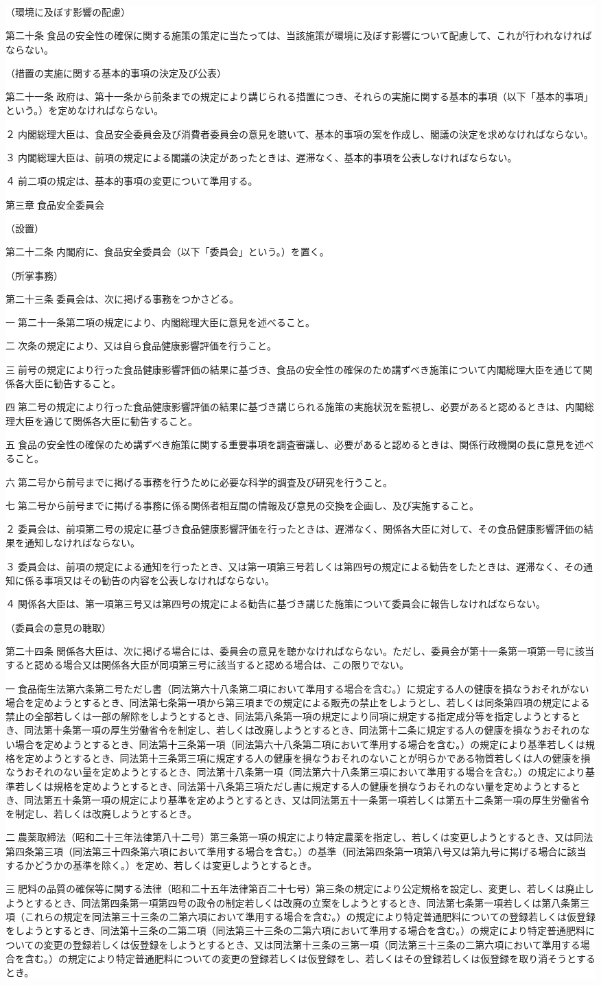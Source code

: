 （環境に及ぼす影響の配慮）

第二十条 食品の安全性の確保に関する施策の策定に当たっては、当該施策が環境に及ぼす影響について配慮して、これが行われなければならない。

（措置の実施に関する基本的事項の決定及び公表）

第二十一条 政府は、第十一条から前条までの規定により講じられる措置につき、それらの実施に関する基本的事項（以下「基本的事項」という。）を定めなければならない。

２ 内閣総理大臣は、食品安全委員会及び消費者委員会の意見を聴いて、基本的事項の案を作成し、閣議の決定を求めなければならない。

３ 内閣総理大臣は、前項の規定による閣議の決定があったときは、遅滞なく、基本的事項を公表しなければならない。

４ 前二項の規定は、基本的事項の変更について準用する。

第三章 食品安全委員会

（設置）

第二十二条 内閣府に、食品安全委員会（以下「委員会」という。）を置く。

（所掌事務）

第二十三条 委員会は、次に掲げる事務をつかさどる。

一 第二十一条第二項の規定により、内閣総理大臣に意見を述べること。

二 次条の規定により、又は自ら食品健康影響評価を行うこと。

三 前号の規定により行った食品健康影響評価の結果に基づき、食品の安全性の確保のため講ずべき施策について内閣総理大臣を通じて関係各大臣に勧告すること。

四 第二号の規定により行った食品健康影響評価の結果に基づき講じられる施策の実施状況を監視し、必要があると認めるときは、内閣総理大臣を通じて関係各大臣に勧告すること。

五 食品の安全性の確保のため講ずべき施策に関する重要事項を調査審議し、必要があると認めるときは、関係行政機関の長に意見を述べること。

六 第二号から前号までに掲げる事務を行うために必要な科学的調査及び研究を行うこと。

七 第二号から前号までに掲げる事務に係る関係者相互間の情報及び意見の交換を企画し、及び実施すること。

２ 委員会は、前項第二号の規定に基づき食品健康影響評価を行ったときは、遅滞なく、関係各大臣に対して、その食品健康影響評価の結果を通知しなければならない。

３ 委員会は、前項の規定による通知を行ったとき、又は第一項第三号若しくは第四号の規定による勧告をしたときは、遅滞なく、その通知に係る事項又はその勧告の内容を公表しなければならない。

４ 関係各大臣は、第一項第三号又は第四号の規定による勧告に基づき講じた施策について委員会に報告しなければならない。

（委員会の意見の聴取）

第二十四条 関係各大臣は、次に掲げる場合には、委員会の意見を聴かなければならない。ただし、委員会が第十一条第一項第一号に該当すると認める場合又は関係各大臣が同項第三号に該当すると認める場合は、この限りでない。

一 食品衛生法第六条第二号ただし書（同法第六十八条第二項において準用する場合を含む。）に規定する人の健康を損なうおそれがない場合を定めようとするとき、同法第七条第一項から第三項までの規定による販売の禁止をしようとし、若しくは同条第四項の規定による禁止の全部若しくは一部の解除をしようとするとき、同法第八条第一項の規定により同項に規定する指定成分等を指定しようとするとき、同法第十条第一項の厚生労働省令を制定し、若しくは改廃しようとするとき、同法第十二条に規定する人の健康を損なうおそれのない場合を定めようとするとき、同法第十三条第一項（同法第六十八条第二項において準用する場合を含む。）の規定により基準若しくは規格を定めようとするとき、同法第十三条第三項に規定する人の健康を損なうおそれのないことが明らかである物質若しくは人の健康を損なうおそれのない量を定めようとするとき、同法第十八条第一項（同法第六十八条第三項において準用する場合を含む。）の規定により基準若しくは規格を定めようとするとき、同法第十八条第三項ただし書に規定する人の健康を損なうおそれのない量を定めようとするとき、同法第五十条第一項の規定により基準を定めようとするとき、又は同法第五十一条第一項若しくは第五十二条第一項の厚生労働省令を制定し、若しくは改廃しようとするとき。

二 農薬取締法（昭和二十三年法律第八十二号）第三条第一項の規定により特定農薬を指定し、若しくは変更しようとするとき、又は同法第四条第三項（同法第三十四条第六項において準用する場合を含む。）の基準（同法第四条第一項第八号又は第九号に掲げる場合に該当するかどうかの基準を除く。）を定め、若しくは変更しようとするとき。

三 肥料の品質の確保等に関する法律（昭和二十五年法律第百二十七号）第三条の規定により公定規格を設定し、変更し、若しくは廃止しようとするとき、同法第四条第一項第四号の政令の制定若しくは改廃の立案をしようとするとき、同法第七条第一項若しくは第八条第三項（これらの規定を同法第三十三条の二第六項において準用する場合を含む。）の規定により特定普通肥料についての登録若しくは仮登録をしようとするとき、同法第十三条の二第二項（同法第三十三条の二第六項において準用する場合を含む。）の規定により特定普通肥料についての変更の登録若しくは仮登録をしようとするとき、又は同法第十三条の三第一項（同法第三十三条の二第六項において準用する場合を含む。）の規定により特定普通肥料についての変更の登録若しくは仮登録をし、若しくはその登録若しくは仮登録を取り消そうとするとき。
